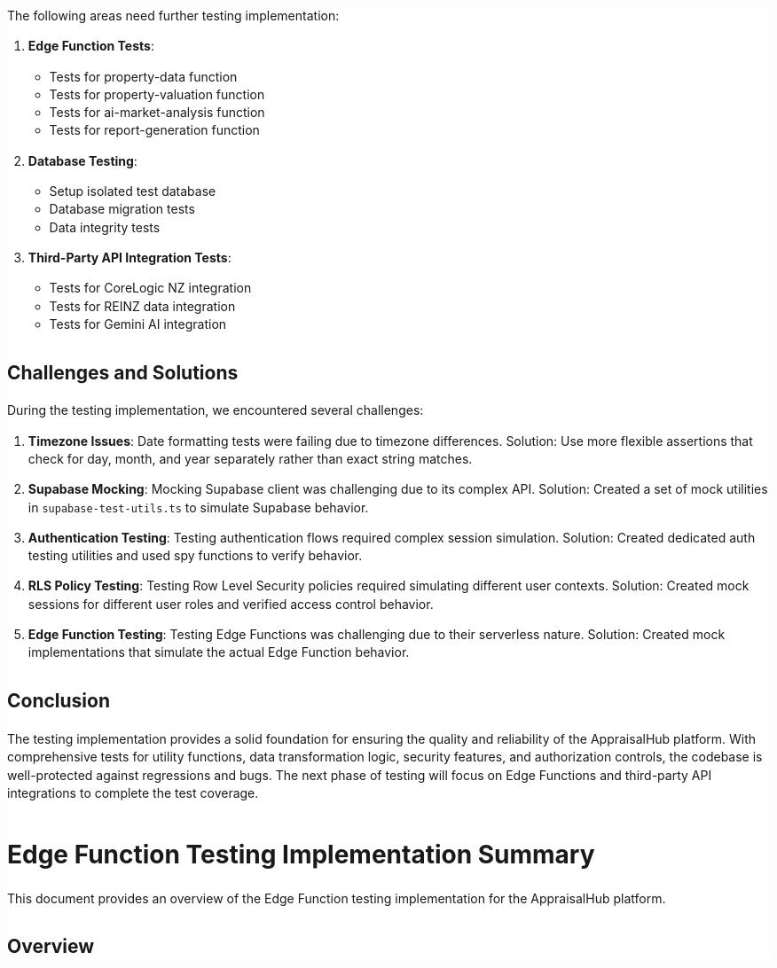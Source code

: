 The following areas need further testing implementation:

1. **Edge Function Tests**:
   - Tests for property-data function
   - Tests for property-valuation function
   - Tests for ai-market-analysis function
   - Tests for report-generation function

2. **Database Testing**:
   - Setup isolated test database
   - Database migration tests
   - Data integrity tests

3. **Third-Party API Integration Tests**:
   - Tests for CoreLogic NZ integration
   - Tests for REINZ data integration
   - Tests for Gemini AI integration

## Challenges and Solutions

During the testing implementation, we encountered several challenges:

1. **Timezone Issues**: Date formatting tests were failing due to timezone differences. Solution: Use more flexible assertions that check for day, month, and year separately rather than exact string matches.

2. **Supabase Mocking**: Mocking Supabase client was challenging due to its complex API. Solution: Created a set of mock utilities in `supabase-test-utils.ts` to simulate Supabase behavior.

3. **Authentication Testing**: Testing authentication flows required complex session simulation. Solution: Created dedicated auth testing utilities and used spy functions to verify behavior.

4. **RLS Policy Testing**: Testing Row Level Security policies required simulating different user contexts. Solution: Created mock sessions for different user roles and verified access control behavior.

5. **Edge Function Testing**: Testing Edge Functions was challenging due to their serverless nature. Solution: Created mock implementations that simulate the actual Edge Function behavior.

## Conclusion

The testing implementation provides a solid foundation for ensuring the quality and reliability of the AppraisalHub platform. With comprehensive tests for utility functions, data transformation logic, security features, and authorization controls, the codebase is well-protected against regressions and bugs. The next phase of testing will focus on Edge Functions and third-party API integrations to complete the test coverage.

# Edge Function Testing Implementation Summary

This document provides an overview of the Edge Function testing implementation for the AppraisalHub platform.

## Overview
